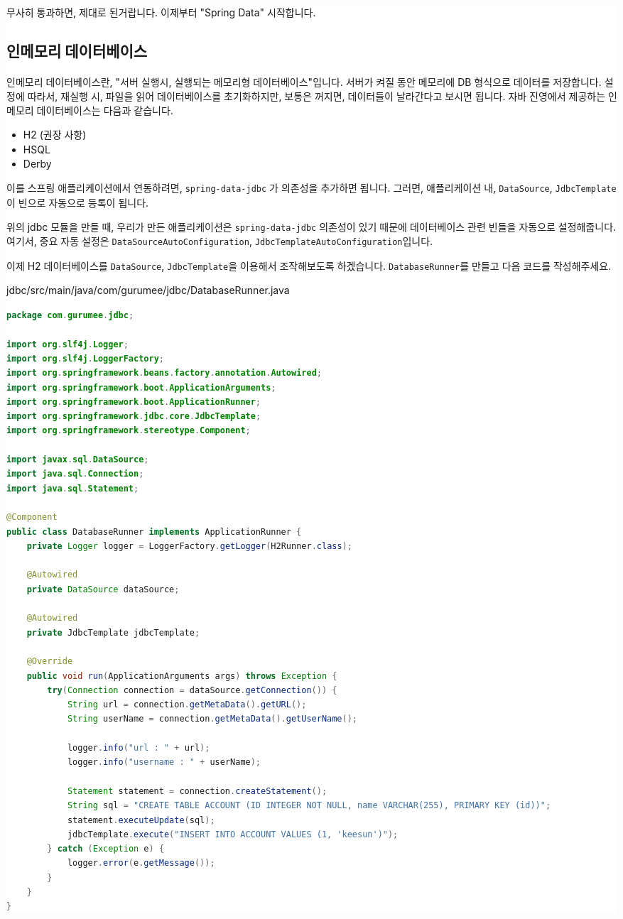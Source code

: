 무사히 통과하면, 제대로 된거랍니다. 이제부터 "Spring Data" 시작합니다.


## 인메모리 데이터베이스

인메모리 데이터베이스란, "서버 실행시, 실행되는 메모리형 데이터베이스"입니다. 서버가 켜질 동안 메모리에 DB 형식으로 데이터를 저장합니다. 설정에 따라서, 재실행 시, 파일을 읽어 데이터베이스를 초기화하지만, 보통은 꺼지면, 데이터들이 날라간다고 보시면 됩니다. 자바 진영에서 제공하는 인메모리 데이터베이스는 다음과 같습니다.

* H2 (권장 사항)
* HSQL
* Derby

이를 스프링 애플리케이션에서 연동하려면, `spring-data-jdbc` 가 의존성을 추가하면 됩니다. 그러면, 애플리케이션 내, `DataSource`, `JdbcTemplate`이 빈으로 자동으로 등록이 됩니다.

위의 jdbc 모듈을 만들 때, 우리가 만든 애플리케이션은 `spring-data-jdbc` 의존성이 있기 때문에 데이터베이스 관련 빈들을 자동으로 설정해줍니다. 여기서, 중요 자동 설정은 `DataSourceAutoConfiguration`, `JdbcTemplateAutoConfiguration`입니다.

이제 H2 데이터베이스를 `DataSource`, `JdbcTemplate`을 이용해서 조작해보도록 하겠습니다. `DatabaseRunner`를 만들고 다음 코드를 작성해주세요.

jdbc/src/main/java/com/gurumee/jdbc/DatabaseRunner.java
```java
package com.gurumee.jdbc;

import org.slf4j.Logger;
import org.slf4j.LoggerFactory;
import org.springframework.beans.factory.annotation.Autowired;
import org.springframework.boot.ApplicationArguments;
import org.springframework.boot.ApplicationRunner;
import org.springframework.jdbc.core.JdbcTemplate;
import org.springframework.stereotype.Component;

import javax.sql.DataSource;
import java.sql.Connection;
import java.sql.Statement;

@Component
public class DatabaseRunner implements ApplicationRunner {
    private Logger logger = LoggerFactory.getLogger(H2Runner.class);

    @Autowired
    private DataSource dataSource;

    @Autowired
    private JdbcTemplate jdbcTemplate;

    @Override
    public void run(ApplicationArguments args) throws Exception {
        try(Connection connection = dataSource.getConnection()) {
            String url = connection.getMetaData().getURL();
            String userName = connection.getMetaData().getUserName();

            logger.info("url : " + url);
            logger.info("username : " + userName);

            Statement statement = connection.createStatement();
            String sql = "CREATE TABLE ACCOUNT (ID INTEGER NOT NULL, name VARCHAR(255), PRIMARY KEY (id))";
            statement.executeUpdate(sql);
            jdbcTemplate.execute("INSERT INTO ACCOUNT VALUES (1, 'keesun')");
        } catch (Exception e) {
            logger.error(e.getMessage());
        }
    }
}
```
